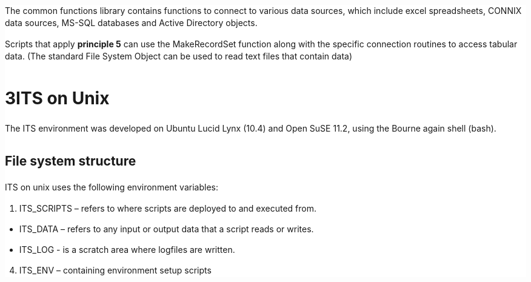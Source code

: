 
  
  




The common
functions library contains functions to connect to various data
sources, which include excel spreadsheets, CONNIX data sources,
MS-SQL databases and Active Directory objects.


  
  




Scripts that apply
**principle 5** can use the MakeRecordSet function along with the
specific connection routines to access tabular data. (The standard
File System Object can be used to read text files that contain data)


  
  




  
  




# 3ITS on Unix


The ITS environment was developed on Ubuntu Lucid Lynx (10.4) and
Open SuSE 11.2, using the Bourne again shell (bash). 



  
  




## File system structure


ITS on unix uses the following environment variables:


1. ITS\_SCRIPTS – refers to where scripts are deployed to and
 executed from.

- ITS\_DATA – refers to any input or output data that a script
 reads or writes.

- ITS\_LOG - is a scratch area where logfiles are written.






4. ITS\_ENV – containing environment setup scripts
